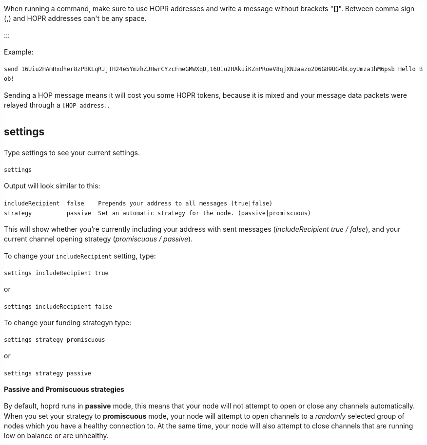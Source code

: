 When running a command, make sure to use HOPR addresses and write a message without brackets "**[]**".
Between comma sign (**,**) and HOPR addresses can't be any space.

:::

Example:

```
send 16Uiu2HAmHxdher8zPBKLqRJjTH24e5YmzhZJHwrCYzcFmeGMWXqD,16Uiu2HAkuiKZnPRoeV8qjXNJaazo2D6G89UG4bLoyUmza1hM6psb Hello Bob!
```

Sending a HOP message means it will cost you some HOPR tokens, because it is mixed and your message data packets were relayed through a `[HOP address]`.

## settings

Type settings to see your current settings.

```
settings
```

Output will look similar to this:

```
includeRecipient  false    Prepends your address to all messages (true|false)
strategy          passive  Set an automatic strategy for the node. (passive|promiscuous)
```

This will show whether you’re currently including your address with sent messages (_includeRecipient true / false_), and your current channel opening strategy (_promiscuous / passive_).

To change your `includeRecipient` setting, type:

```
settings includeRecipient true
```

or

```
settings includeRecipient false
```

To change your funding strategyn type:

```
settings strategy promiscuous
```

or

```
settings strategy passive
```

**Passive and Promiscuous strategies**

By default, hoprd runs in **passive** mode, this means that your node will not attempt to open or close any channels automatically. When you set your strategy to **promiscuous** mode, your node will attempt to open channels to a _randomly_ selected group of nodes which you have a healthy connection to. At the same time, your node will also attempt to close channels that are running low on balance or are unhealthy.
